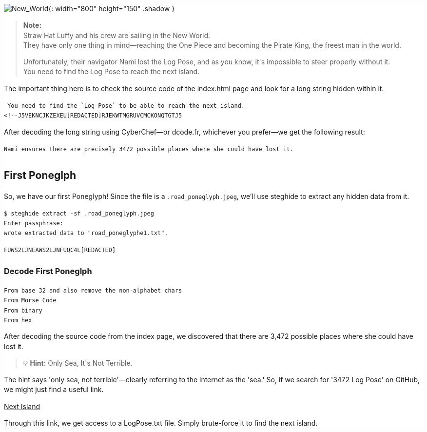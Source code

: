 ![New_World](New_World.png){: width="800" height="150" .shadow }

> **Note:**  
> Straw Hat Luffy and his crew are sailing in the New World.  
> They have only one thing in mind—reaching the One Piece and becoming the Pirate King, the freest man in the world.  
>  
> Unfortunately, their navigator Nami lost the Log Pose, and as you know, it's impossible to steer properly without it.  
> You need to find the Log Pose to reach the next island.

The important thing here is to check the source code of the index.html page and look for a long string hidden within it.

```console
 You need to find the `Log Pose` to be able to reach the next island.
<!--J5VEKNCJKZEXEU[REDACTED]RJEKWTMGRUVCMCKONQTGTJ5
```
After decoding the long string using CyberChef—or dcode.fr, whichever you prefer—we get the following result:
```console
Nami ensures there are precisely 3472 possible places where she could have lost it.
```

## First Poneglph
So, we have our first Poneglyph! Since the file is a `.road_poneglyph.jpeg`, we’ll use steghide to extract any hidden data from it.
```console
$ steghide extract -sf .road_poneglyph.jpeg   
Enter passphrase: 
wrote extracted data to "road_poneglyphe1.txt".
```
```console
FUWS2LJNEAWS2LJNFUQC4L[REDACTED]
```
### Decode First Poneglph
```console
From base 32 and also remove the non-alphabet chars
From Morse Code
From binary
From hex
```
After decoding the source code from the index page, we discovered that there are 3,472 possible places where she could have lost it.
> 💡 **Hint:** Only Sea, It's Not Terrible.

The hint says 'only sea, not terrible'—clearly referring to the internet as the 'sea.' So, if we search for '3472 Log Pose' on GitHub, we might just find a useful link.

[Next Island](https://github.com/1FreyR/LogPose)

Through this link, we get access to a LogPose.txt file. Simply brute-force it to find the next island.
